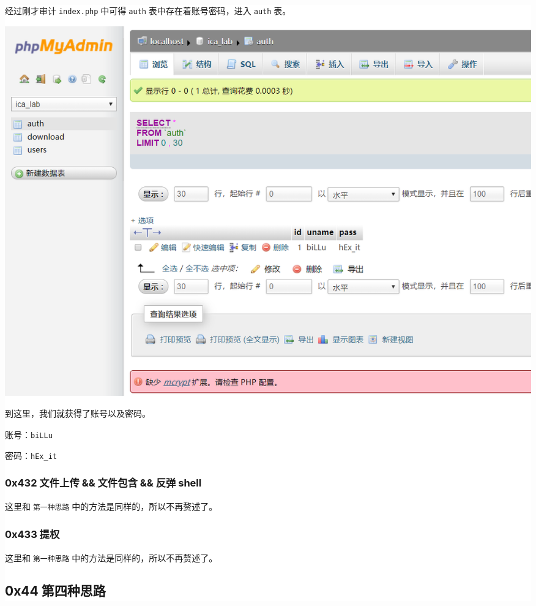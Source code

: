 经过刚才审计 `index.php` 中可得 `auth` 表中存在着账号密码，进入 `auth`  表。

![Billu_b0x_11](/image/2019-04-24-Billu_b0x_writeup/Billu_b0x_11.png)

到这里，我们就获得了账号以及密码。

账号：`biLLu`

密码：`hEx_it`



### 0x432 文件上传 && 文件包含 && 反弹 shell 

这里和 `第一种思路` 中的方法是同样的，所以不再赘述了。



### 0x433 提权

这里和 `第一种思路` 中的方法是同样的，所以不再赘述了。



## 0x44 第四种思路
